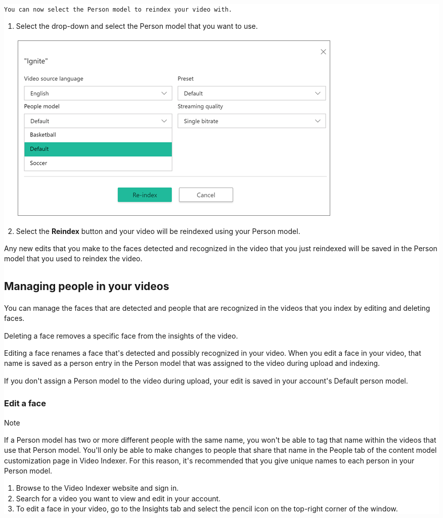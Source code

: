     You can now select the Person model to reindex your video with.
1. Select the drop-down and select the Person model that you want to use.

    ![Use Person model to reindex a video](./media/customize-face-model/reindex2.png)

1. Select the **Reindex** button and your video will be reindexed using your Person model.

Any new edits that you make to the faces detected and recognized in the video that you just reindexed will be saved in the Person model that you used to reindex the video.

## Managing people in your videos

You can manage the faces that are detected and people that are recognized in the videos that you index by editing and deleting faces.

Deleting a face removes a specific face from the insights of the video.

Editing a face renames a face that's detected and possibly recognized in your video. When you edit a face in your video, that name is saved as a person entry in the Person model that was assigned to the video during upload and indexing.

If you don't assign a Person model to the video during upload, your edit is saved in your account's Default person model.

### Edit a face

> [!NOTE]
> If a Person model has two or more different people with the same name, you won't be able to tag that name within the videos that use that Person model. You'll only be able to make changes to people that share that name in the People tab of the content model customization page in Video Indexer. For this reason, it's recommended that you give unique names to each person in your Person model.

1. Browse to the Video Indexer website and sign in.
1. Search for a video you want to view and edit in your account.
1. To edit a face in your video, go to the Insights tab and select the pencil icon on the top-right corner of the window.
